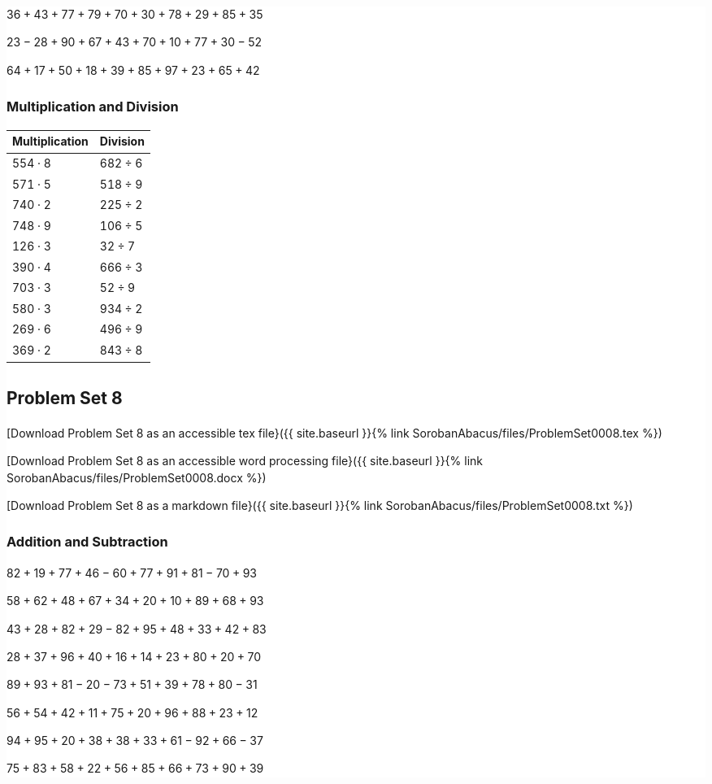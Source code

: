 $36+43+77+79+70+30+78+29+85+35$

$23-28+90+67+43+70+10+77+30-52$

$64+17+50+18+39+85+97+23+65+42$

### Multiplication and Division

| Multiplication | Division |
|:----|:----|
| $554\cdot8$ | $682÷6$ |
| $571\cdot5$ | $518÷9$ |
| $740\cdot2$ | $225÷2$ |
| $748\cdot9$ | $106÷5$ |
| $126\cdot3$ | $32÷7$ |
| $390\cdot4$ | $666÷3$ |
| $703\cdot3$ | $52÷9$ |
| $580\cdot3$ | $934÷2$ |
| $269\cdot6$ | $496÷9$ |
| $369\cdot2$ | $843÷8$ |

## Problem Set 8
[Download Problem Set 8 as an accessible tex file}({{ site.baseurl }}{% link SorobanAbacus/files/ProblemSet0008.tex %})

[Download Problem Set 8 as an accessible word processing file}({{ site.baseurl }}{% link SorobanAbacus/files/ProblemSet0008.docx %})

[Download Problem Set 8 as a markdown file}({{ site.baseurl }}{% link SorobanAbacus/files/ProblemSet0008.txt %})

### Addition and Subtraction

$82+19+77+46-60+77+91+81-70+93$

$58+62+48+67+34+20+10+89+68+93$

$43+28+82+29-82+95+48+33+42+83$

$28+37+96+40+16+14+23+80+20+70$

$89+93+81-20-73+51+39+78+80-31$

$56+54+42+11+75+20+96+88+23+12$

$94+95+20+38+38+33+61-92+66-37$

$75+83+58+22+56+85+66+73+90+39$
